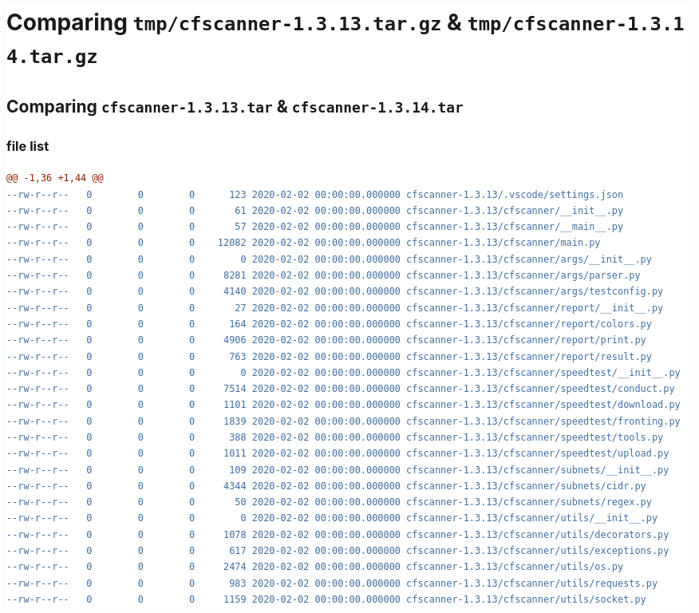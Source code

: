 # Comparing `tmp/cfscanner-1.3.13.tar.gz` & `tmp/cfscanner-1.3.14.tar.gz`

## Comparing `cfscanner-1.3.13.tar` & `cfscanner-1.3.14.tar`

### file list

```diff
@@ -1,36 +1,44 @@
--rw-r--r--   0        0        0      123 2020-02-02 00:00:00.000000 cfscanner-1.3.13/.vscode/settings.json
--rw-r--r--   0        0        0       61 2020-02-02 00:00:00.000000 cfscanner-1.3.13/cfscanner/__init__.py
--rw-r--r--   0        0        0       57 2020-02-02 00:00:00.000000 cfscanner-1.3.13/cfscanner/__main__.py
--rw-r--r--   0        0        0    12082 2020-02-02 00:00:00.000000 cfscanner-1.3.13/cfscanner/main.py
--rw-r--r--   0        0        0        0 2020-02-02 00:00:00.000000 cfscanner-1.3.13/cfscanner/args/__init__.py
--rw-r--r--   0        0        0     8281 2020-02-02 00:00:00.000000 cfscanner-1.3.13/cfscanner/args/parser.py
--rw-r--r--   0        0        0     4140 2020-02-02 00:00:00.000000 cfscanner-1.3.13/cfscanner/args/testconfig.py
--rw-r--r--   0        0        0       27 2020-02-02 00:00:00.000000 cfscanner-1.3.13/cfscanner/report/__init__.py
--rw-r--r--   0        0        0      164 2020-02-02 00:00:00.000000 cfscanner-1.3.13/cfscanner/report/colors.py
--rw-r--r--   0        0        0     4906 2020-02-02 00:00:00.000000 cfscanner-1.3.13/cfscanner/report/print.py
--rw-r--r--   0        0        0      763 2020-02-02 00:00:00.000000 cfscanner-1.3.13/cfscanner/report/result.py
--rw-r--r--   0        0        0        0 2020-02-02 00:00:00.000000 cfscanner-1.3.13/cfscanner/speedtest/__init__.py
--rw-r--r--   0        0        0     7514 2020-02-02 00:00:00.000000 cfscanner-1.3.13/cfscanner/speedtest/conduct.py
--rw-r--r--   0        0        0     1101 2020-02-02 00:00:00.000000 cfscanner-1.3.13/cfscanner/speedtest/download.py
--rw-r--r--   0        0        0     1839 2020-02-02 00:00:00.000000 cfscanner-1.3.13/cfscanner/speedtest/fronting.py
--rw-r--r--   0        0        0      388 2020-02-02 00:00:00.000000 cfscanner-1.3.13/cfscanner/speedtest/tools.py
--rw-r--r--   0        0        0     1011 2020-02-02 00:00:00.000000 cfscanner-1.3.13/cfscanner/speedtest/upload.py
--rw-r--r--   0        0        0      109 2020-02-02 00:00:00.000000 cfscanner-1.3.13/cfscanner/subnets/__init__.py
--rw-r--r--   0        0        0     4344 2020-02-02 00:00:00.000000 cfscanner-1.3.13/cfscanner/subnets/cidr.py
--rw-r--r--   0        0        0       50 2020-02-02 00:00:00.000000 cfscanner-1.3.13/cfscanner/subnets/regex.py
--rw-r--r--   0        0        0        0 2020-02-02 00:00:00.000000 cfscanner-1.3.13/cfscanner/utils/__init__.py
--rw-r--r--   0        0        0     1078 2020-02-02 00:00:00.000000 cfscanner-1.3.13/cfscanner/utils/decorators.py
--rw-r--r--   0        0        0      617 2020-02-02 00:00:00.000000 cfscanner-1.3.13/cfscanner/utils/exceptions.py
--rw-r--r--   0        0        0     2474 2020-02-02 00:00:00.000000 cfscanner-1.3.13/cfscanner/utils/os.py
--rw-r--r--   0        0        0      983 2020-02-02 00:00:00.000000 cfscanner-1.3.13/cfscanner/utils/requests.py
--rw-r--r--   0        0        0     1159 2020-02-02 00:00:00.000000 cfscanner-1.3.13/cfscanner/utils/socket.py
```